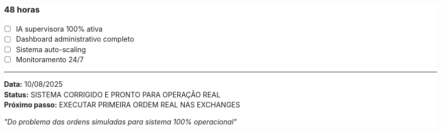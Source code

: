 ### **48 horas**
- [ ] IA supervisora 100% ativa
- [ ] Dashboard administrativo completo
- [ ] Sistema auto-scaling
- [ ] Monitoramento 24/7

---

**Data:** 10/08/2025  
**Status:** SISTEMA CORRIGIDO E PRONTO PARA OPERAÇÃO REAL  
**Próximo passo:** EXECUTAR PRIMEIRA ORDEM REAL NAS EXCHANGES  

*"Do problema das ordens simuladas para sistema 100% operacional"*

